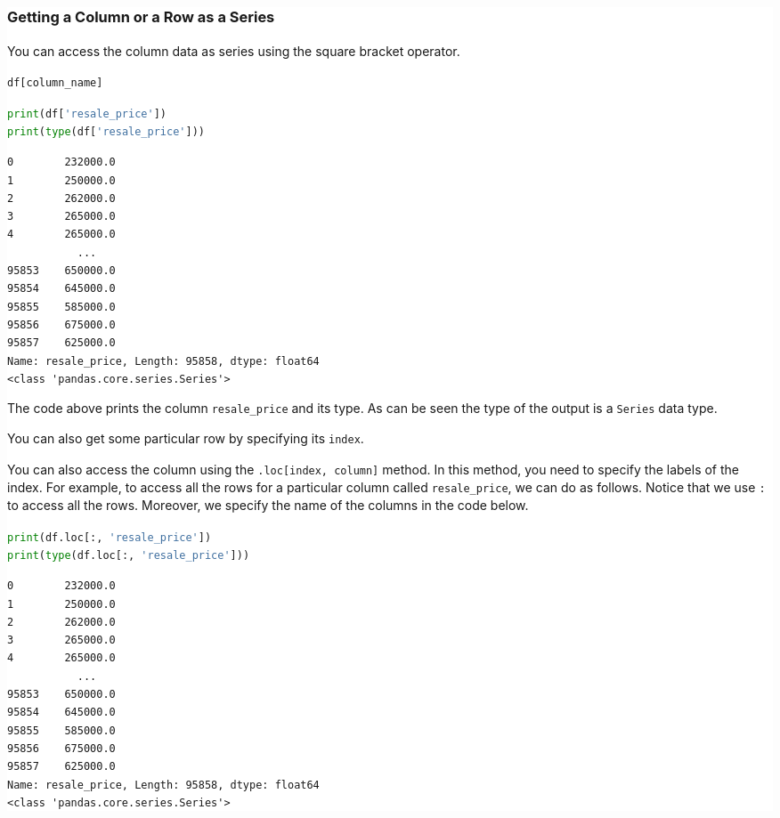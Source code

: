 ### Getting a Column or a Row as a Series

You can access the column data as series using the square bracket operator.

```python
df[column_name]
```


```python
print(df['resale_price'])
print(type(df['resale_price']))
```

    0        232000.0
    1        250000.0
    2        262000.0
    3        265000.0
    4        265000.0
               ...   
    95853    650000.0
    95854    645000.0
    95855    585000.0
    95856    675000.0
    95857    625000.0
    Name: resale_price, Length: 95858, dtype: float64
    <class 'pandas.core.series.Series'>


The code above prints the column `resale_price` and its type. As can be seen the type of the output is a `Series` data type. 

You can also get some particular row by specifying its `index`. 

You can also access the column using the `.loc[index, column]` method. In this method, you need to specify the labels of the index. For example, to access all the rows for a particular column called `resale_price`, we can do as follows. Notice that we use `:` to access all the rows. Moreover, we specify the name of the columns in the code below.


```python
print(df.loc[:, 'resale_price'])
print(type(df.loc[:, 'resale_price']))
```

    0        232000.0
    1        250000.0
    2        262000.0
    3        265000.0
    4        265000.0
               ...   
    95853    650000.0
    95854    645000.0
    95855    585000.0
    95856    675000.0
    95857    625000.0
    Name: resale_price, Length: 95858, dtype: float64
    <class 'pandas.core.series.Series'>
